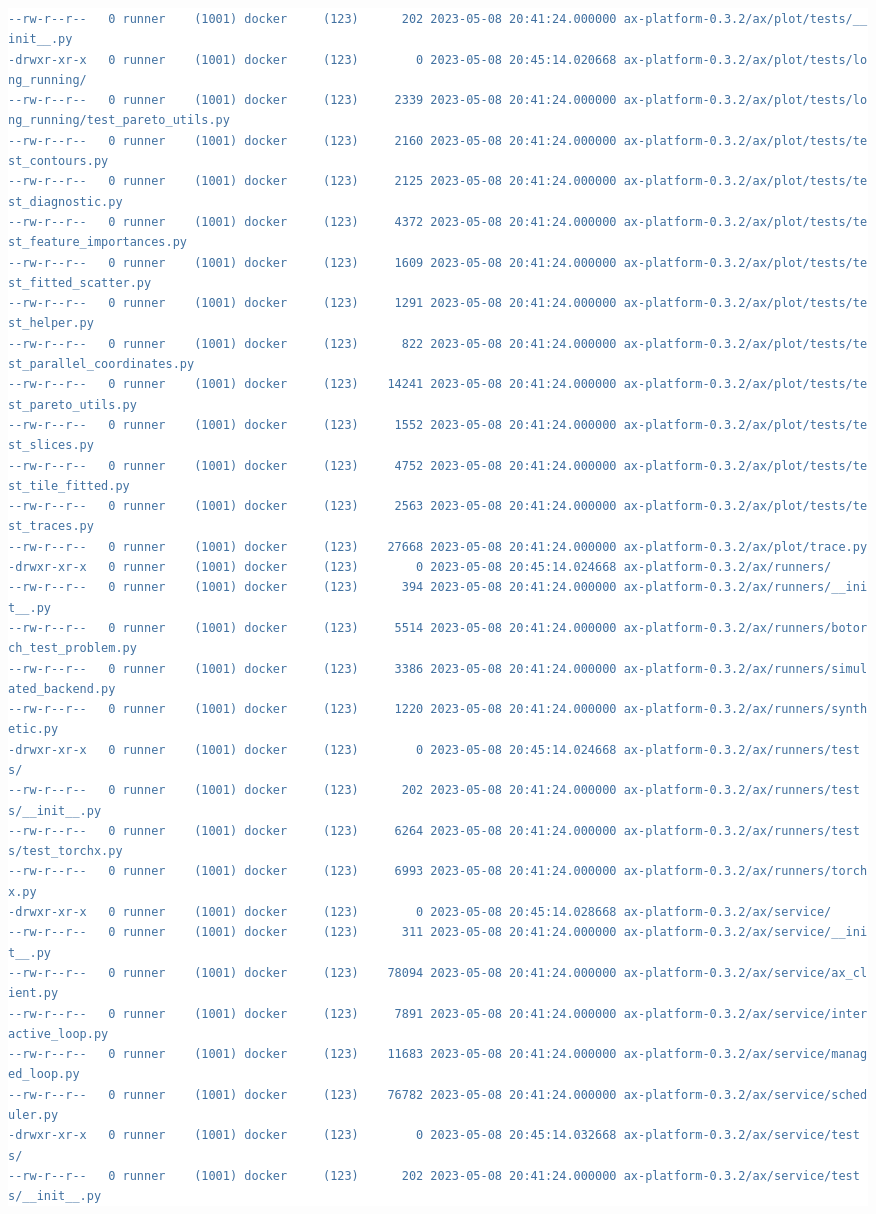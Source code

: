 ```diff
--rw-r--r--   0 runner    (1001) docker     (123)      202 2023-05-08 20:41:24.000000 ax-platform-0.3.2/ax/plot/tests/__init__.py
-drwxr-xr-x   0 runner    (1001) docker     (123)        0 2023-05-08 20:45:14.020668 ax-platform-0.3.2/ax/plot/tests/long_running/
--rw-r--r--   0 runner    (1001) docker     (123)     2339 2023-05-08 20:41:24.000000 ax-platform-0.3.2/ax/plot/tests/long_running/test_pareto_utils.py
--rw-r--r--   0 runner    (1001) docker     (123)     2160 2023-05-08 20:41:24.000000 ax-platform-0.3.2/ax/plot/tests/test_contours.py
--rw-r--r--   0 runner    (1001) docker     (123)     2125 2023-05-08 20:41:24.000000 ax-platform-0.3.2/ax/plot/tests/test_diagnostic.py
--rw-r--r--   0 runner    (1001) docker     (123)     4372 2023-05-08 20:41:24.000000 ax-platform-0.3.2/ax/plot/tests/test_feature_importances.py
--rw-r--r--   0 runner    (1001) docker     (123)     1609 2023-05-08 20:41:24.000000 ax-platform-0.3.2/ax/plot/tests/test_fitted_scatter.py
--rw-r--r--   0 runner    (1001) docker     (123)     1291 2023-05-08 20:41:24.000000 ax-platform-0.3.2/ax/plot/tests/test_helper.py
--rw-r--r--   0 runner    (1001) docker     (123)      822 2023-05-08 20:41:24.000000 ax-platform-0.3.2/ax/plot/tests/test_parallel_coordinates.py
--rw-r--r--   0 runner    (1001) docker     (123)    14241 2023-05-08 20:41:24.000000 ax-platform-0.3.2/ax/plot/tests/test_pareto_utils.py
--rw-r--r--   0 runner    (1001) docker     (123)     1552 2023-05-08 20:41:24.000000 ax-platform-0.3.2/ax/plot/tests/test_slices.py
--rw-r--r--   0 runner    (1001) docker     (123)     4752 2023-05-08 20:41:24.000000 ax-platform-0.3.2/ax/plot/tests/test_tile_fitted.py
--rw-r--r--   0 runner    (1001) docker     (123)     2563 2023-05-08 20:41:24.000000 ax-platform-0.3.2/ax/plot/tests/test_traces.py
--rw-r--r--   0 runner    (1001) docker     (123)    27668 2023-05-08 20:41:24.000000 ax-platform-0.3.2/ax/plot/trace.py
-drwxr-xr-x   0 runner    (1001) docker     (123)        0 2023-05-08 20:45:14.024668 ax-platform-0.3.2/ax/runners/
--rw-r--r--   0 runner    (1001) docker     (123)      394 2023-05-08 20:41:24.000000 ax-platform-0.3.2/ax/runners/__init__.py
--rw-r--r--   0 runner    (1001) docker     (123)     5514 2023-05-08 20:41:24.000000 ax-platform-0.3.2/ax/runners/botorch_test_problem.py
--rw-r--r--   0 runner    (1001) docker     (123)     3386 2023-05-08 20:41:24.000000 ax-platform-0.3.2/ax/runners/simulated_backend.py
--rw-r--r--   0 runner    (1001) docker     (123)     1220 2023-05-08 20:41:24.000000 ax-platform-0.3.2/ax/runners/synthetic.py
-drwxr-xr-x   0 runner    (1001) docker     (123)        0 2023-05-08 20:45:14.024668 ax-platform-0.3.2/ax/runners/tests/
--rw-r--r--   0 runner    (1001) docker     (123)      202 2023-05-08 20:41:24.000000 ax-platform-0.3.2/ax/runners/tests/__init__.py
--rw-r--r--   0 runner    (1001) docker     (123)     6264 2023-05-08 20:41:24.000000 ax-platform-0.3.2/ax/runners/tests/test_torchx.py
--rw-r--r--   0 runner    (1001) docker     (123)     6993 2023-05-08 20:41:24.000000 ax-platform-0.3.2/ax/runners/torchx.py
-drwxr-xr-x   0 runner    (1001) docker     (123)        0 2023-05-08 20:45:14.028668 ax-platform-0.3.2/ax/service/
--rw-r--r--   0 runner    (1001) docker     (123)      311 2023-05-08 20:41:24.000000 ax-platform-0.3.2/ax/service/__init__.py
--rw-r--r--   0 runner    (1001) docker     (123)    78094 2023-05-08 20:41:24.000000 ax-platform-0.3.2/ax/service/ax_client.py
--rw-r--r--   0 runner    (1001) docker     (123)     7891 2023-05-08 20:41:24.000000 ax-platform-0.3.2/ax/service/interactive_loop.py
--rw-r--r--   0 runner    (1001) docker     (123)    11683 2023-05-08 20:41:24.000000 ax-platform-0.3.2/ax/service/managed_loop.py
--rw-r--r--   0 runner    (1001) docker     (123)    76782 2023-05-08 20:41:24.000000 ax-platform-0.3.2/ax/service/scheduler.py
-drwxr-xr-x   0 runner    (1001) docker     (123)        0 2023-05-08 20:45:14.032668 ax-platform-0.3.2/ax/service/tests/
--rw-r--r--   0 runner    (1001) docker     (123)      202 2023-05-08 20:41:24.000000 ax-platform-0.3.2/ax/service/tests/__init__.py
```